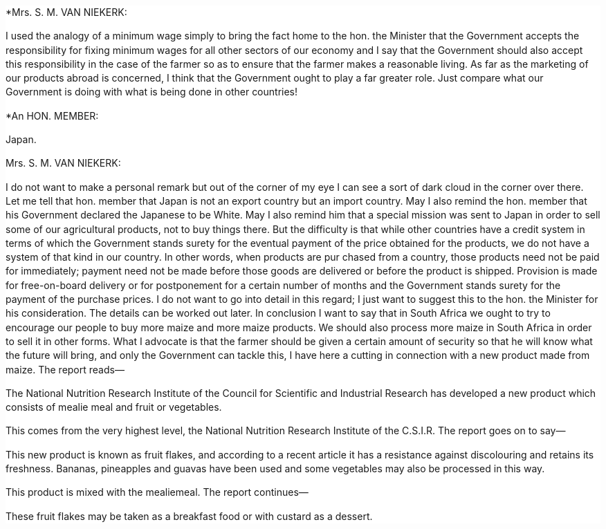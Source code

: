 <from>*Mrs. <person refersTo="hansard_za">S. M. VAN NIEKERK</person>:</from>

<p>I used the analogy of a minimum wage simply to bring the fact home to the hon. the Minister that the Government accepts the responsibility for fixing minimum wages for all other sectors of our economy and I say that the Government should also accept this responsibility in the case of the farmer so as to ensure that the farmer makes a reasonable living. As far as the marketing of our products abroad is concerned, I think that the Government ought to play a far greater role. Just compare what our Government is doing with what is being done in other countries!</p>

</speech>

<speech by="#hon_member">

<from>*An <person refersTo="hansard_za">HON. MEMBER</person>:</from>

<p>Japan.</p>

</speech>

<speech by="#van_niekerk">

<from>Mrs. <person refersTo="hansard_za">S. M. VAN NIEKERK</person>:</from>

<p>I do not want to make a personal remark but out of the corner of my eye I can see a sort of dark cloud in the corner over there. Let me tell that hon. member that Japan is not an export country but an import country. May I also remind the hon. member that his Government declared the Japanese to be White. May I also remind him that a special mission was sent to Japan in order to sell some of our agricultural products, not to buy things there. But the difficulty is that while other countries have a credit system in terms of which the Government stands surety for the eventual payment of the price obtained for the products, we do not have a system of that kind in our country. In other words, when products are pur chased from a country, those products need not be paid for immediately; payment need not be made before those goods are delivered or before the product is shipped. Provision is made for free-on-board delivery or for postponement for a certain number of months and the Government stands surety for the payment of the purchase prices. I do not want to go into detail in this regard; I just want to suggest this to the hon. the Minister for his consideration. The details can be worked out later. In conclusion I want to say that in South Africa we ought to try to encourage our people to buy more maize and more maize products. We should also process more maize in South Africa in order to sell it in other forms. What I advocate is that the farmer should be given a certain amount of security so that he will know what the future will bring, and only the Government can tackle this, I have here a cutting in connection with a new product made from maize. The report reads&#x2014;</p>

<block name="quote">The National Nutrition Research Institute of the Council for Scientific and Industrial Research has developed a new product which consists of mealie meal and fruit or vegetables.</block>

<p>This comes from the very highest level, the National Nutrition Research Institute of the C.S.I.R. The report goes on to say&#x2014;</p>

<block name="quote">This new product is known as fruit flakes, and according to a recent article it has a resistance against discolouring and retains its freshness. Bananas, pineapples and guavas have been used and some vegetables may also be processed in this way.</block>

<p>This product is mixed with the mealiemeal. The report continues&#x2014;</p>

<block name="quote">These fruit flakes may be taken as a breakfast food or with custard as a dessert.</block>
